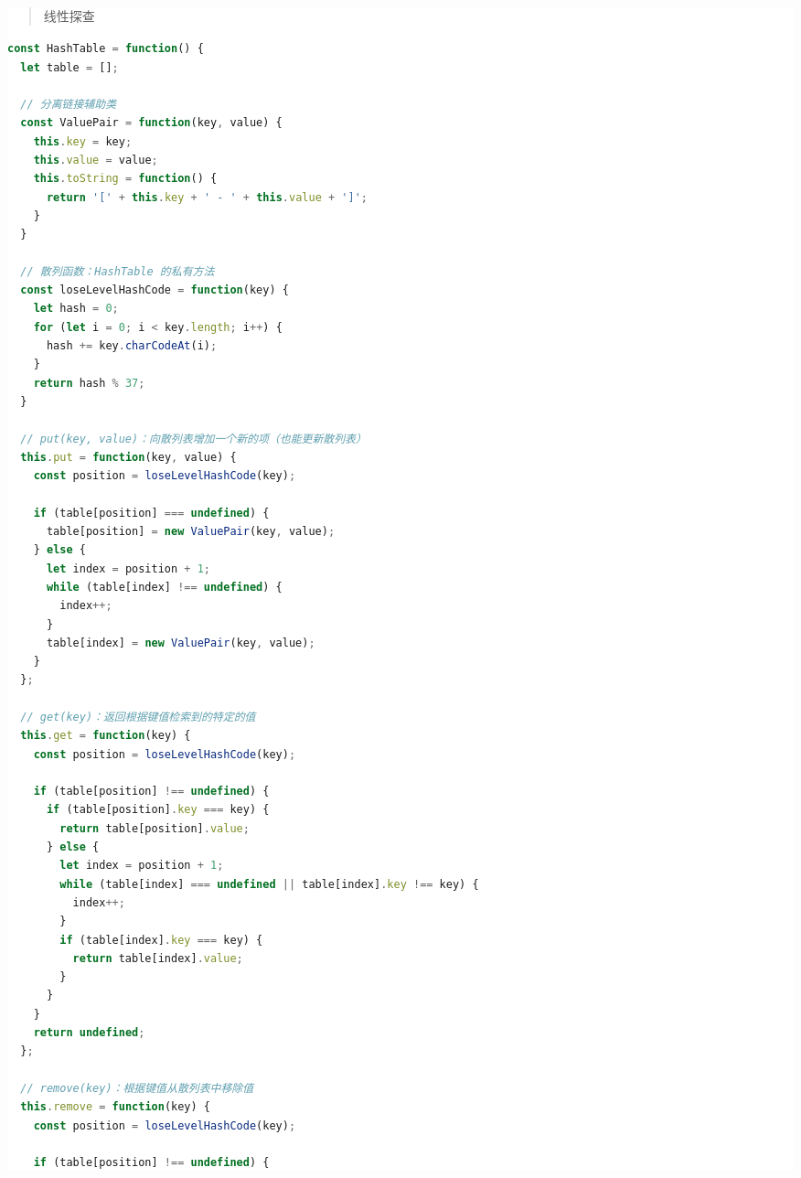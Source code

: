 > 线性探查

```js
const HashTable = function() {
  let table = [];

  // 分离链接辅助类
  const ValuePair = function(key, value) {
    this.key = key;
    this.value = value;
    this.toString = function() {
      return '[' + this.key + ' - ' + this.value + ']';
    }
  }

  // 散列函数：HashTable 的私有方法
  const loseLevelHashCode = function(key) {
    let hash = 0;
    for (let i = 0; i < key.length; i++) {
      hash += key.charCodeAt(i);
    }
    return hash % 37;
  }

  // put(key, value)：向散列表增加一个新的项（也能更新散列表）
  this.put = function(key, value) {
    const position = loseLevelHashCode(key);

    if (table[position] === undefined) {
      table[position] = new ValuePair(key, value);
    } else {
      let index = position + 1;
      while (table[index] !== undefined) {
        index++;
      }
      table[index] = new ValuePair(key, value);
    }
  };

  // get(key)：返回根据键值检索到的特定的值
  this.get = function(key) {
    const position = loseLevelHashCode(key);

    if (table[position] !== undefined) {
      if (table[position].key === key) {
        return table[position].value;
      } else {
        let index = position + 1;
        while (table[index] === undefined || table[index].key !== key) {
          index++;
        }
        if (table[index].key === key) {
          return table[index].value;
        }
      }
    }
    return undefined;
  };

  // remove(key)：根据键值从散列表中移除值
  this.remove = function(key) {
    const position = loseLevelHashCode(key);

    if (table[position] !== undefined) {
```